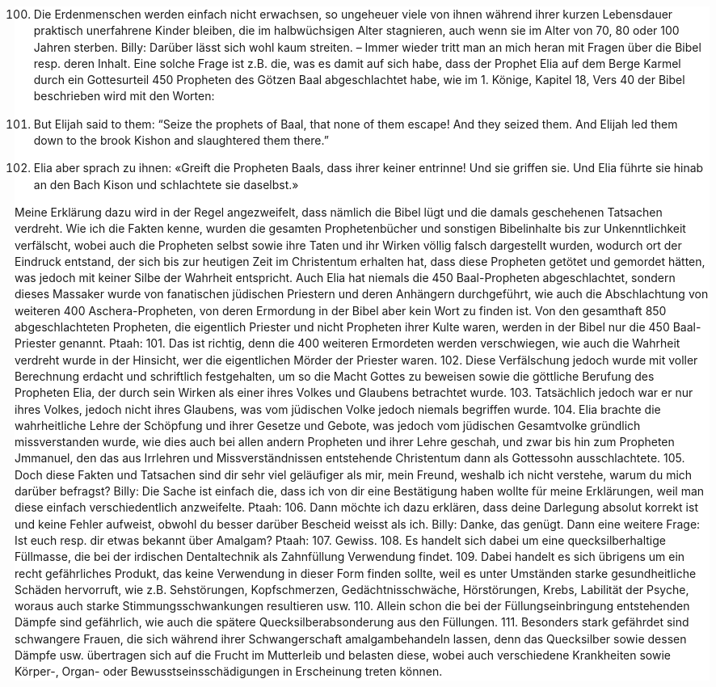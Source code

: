 100. Die Erdenmenschen werden einfach nicht erwachsen, so ungeheuer viele von ihnen während ihrer kurzen Lebensdauer praktisch unerfahrene Kinder bleiben, die im halbwüchsigen Alter stagnieren, auch wenn sie im Alter von 70, 80 oder 100 Jahren sterben.
Billy:
Darüber lässt sich wohl kaum streiten. – Immer wieder tritt man an mich heran mit Fragen über die Bibel resp. deren Inhalt. Eine solche Frage ist z.B. die, was es damit auf sich habe, dass der Prophet Elia auf dem Berge Karmel durch ein Gottesurteil 450 Propheten des Götzen Baal abgeschlachtet habe, wie im 1. Könige, Kapitel 18, Vers 40 der Bibel beschrieben wird mit den Worten:
1. But Elijah said to them: “Seize the prophets of Baal, that none of them escape! And they seized them. And Elijah led them down to the brook Kishon and slaughtered them there.”


1. Elia aber sprach zu ihnen: «Greift die Propheten Baals, dass ihrer keiner entrinne! Und sie griffen sie. Und Elia führte sie hinab an den Bach Kison und schlachtete sie daselbst.»


Meine Erklärung dazu wird in der Regel angezweifelt, dass nämlich die Bibel lügt und die damals geschehenen Tatsachen verdreht. Wie ich die Fakten kenne, wurden die gesamten Prophetenbücher und sonstigen Bibelinhalte bis zur Unkenntlichkeit verfälscht, wobei auch die Propheten selbst sowie ihre Taten und ihr Wirken völlig falsch dargestellt wurden, wodurch ort der Eindruck entstand, der sich bis zur heutigen Zeit im Christentum erhalten hat, dass diese Propheten getötet und gemordet hätten, was jedoch mit keiner Silbe der Wahrheit entspricht. Auch Elia hat niemals die 450 Baal-Propheten abgeschlachtet, sondern dieses Massaker wurde von fanatischen jüdischen Priestern und deren Anhängern durchgeführt, wie auch die Abschlachtung von weiteren 400 Aschera-Propheten, von deren Ermordung in der Bibel aber kein Wort zu finden ist. Von den gesamthaft 850 abgeschlachteten Propheten, die eigentlich Priester und nicht Propheten ihrer Kulte waren, werden in der Bibel nur die 450 Baal-Priester genannt.
Ptaah:
101. Das ist richtig, denn die 400 weiteren Ermordeten werden verschwiegen, wie auch die Wahrheit verdreht wurde in der Hinsicht, wer die eigentlichen Mörder der Priester waren.
102. Diese Verfälschung jedoch wurde mit voller Berechnung erdacht und schriftlich festgehalten, um so die Macht Gottes zu beweisen sowie die göttliche Berufung des Propheten Elia, der durch sein Wirken als einer ihres Volkes und Glaubens betrachtet wurde.
103. Tatsächlich jedoch war er nur ihres Volkes, jedoch nicht ihres Glaubens, was vom jüdischen Volke jedoch niemals begriffen wurde.
104. Elia brachte die wahrheitliche Lehre der Schöpfung und ihrer Gesetze und Gebote, was jedoch vom jüdischen Gesamtvolke gründlich missverstanden wurde, wie dies auch bei allen andern Propheten und ihrer Lehre geschah, und zwar bis hin zum Propheten Jmmanuel, den das aus Irrlehren und Missverständnissen entstehende Christentum dann als Gottessohn ausschlachtete.
105. Doch diese Fakten und Tatsachen sind dir sehr viel geläufiger als mir, mein Freund, weshalb ich nicht verstehe, warum du mich darüber befragst?
Billy:
Die Sache ist einfach die, dass ich von dir eine Bestätigung haben wollte für meine Erklärungen, weil man diese einfach verschiedentlich anzweifelte.
Ptaah:
106. Dann möchte ich dazu erklären, dass deine Darlegung absolut korrekt ist und keine Fehler aufweist, obwohl du besser darüber Bescheid weisst als ich.
Billy:
Danke, das genügt. Dann eine weitere Frage: Ist euch resp. dir etwas bekannt über Amalgam?
Ptaah:
107. Gewiss.
108. Es handelt sich dabei um eine quecksilberhaltige Füllmasse, die bei der irdischen Dentaltechnik als Zahnfüllung Verwendung findet.
109. Dabei handelt es sich übrigens um ein recht gefährliches Produkt, das keine Verwendung in dieser Form finden sollte, weil es unter Umständen starke gesundheitliche Schäden hervorruft, wie z.B. Sehstörungen, Kopfschmerzen, Gedächtnisschwäche, Hörstörungen, Krebs, Labilität der Psyche, woraus auch starke Stimmungsschwankungen resultieren usw.
110. Allein schon die bei der Füllungseinbringung entstehenden Dämpfe sind gefährlich, wie auch die spätere Quecksilberabsonderung aus den Füllungen.
111. Besonders stark gefährdet sind schwangere Frauen, die sich während ihrer Schwangerschaft amalgambehandeln lassen, denn das Quecksilber sowie dessen Dämpfe usw. übertragen sich auf die Frucht im Mutterleib und belasten diese, wobei auch verschiedene Krankheiten sowie Körper-, Organ- oder Bewusstseinsschädigungen in Erscheinung treten können.